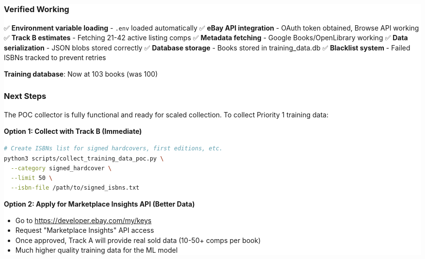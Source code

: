 ### Verified Working

✅ **Environment variable loading** - `.env` loaded automatically
✅ **eBay API integration** - OAuth token obtained, Browse API working
✅ **Track B estimates** - Fetching 21-42 active listing comps
✅ **Metadata fetching** - Google Books/OpenLibrary working
✅ **Data serialization** - JSON blobs stored correctly
✅ **Database storage** - Books stored in training_data.db
✅ **Blacklist system** - Failed ISBNs tracked to prevent retries

**Training database**: Now at 103 books (was 100)

### Next Steps

The POC collector is fully functional and ready for scaled collection. To collect Priority 1 training data:

**Option 1: Collect with Track B (Immediate)**
```bash
# Create ISBNs list for signed hardcovers, first editions, etc.
python3 scripts/collect_training_data_poc.py \
  --category signed_hardcover \
  --limit 50 \
  --isbn-file /path/to/signed_isbns.txt
```

**Option 2: Apply for Marketplace Insights API (Better Data)**
- Go to https://developer.ebay.com/my/keys
- Request "Marketplace Insights" API access
- Once approved, Track A will provide real sold data (10-50+ comps per book)
- Much higher quality training data for the ML model
